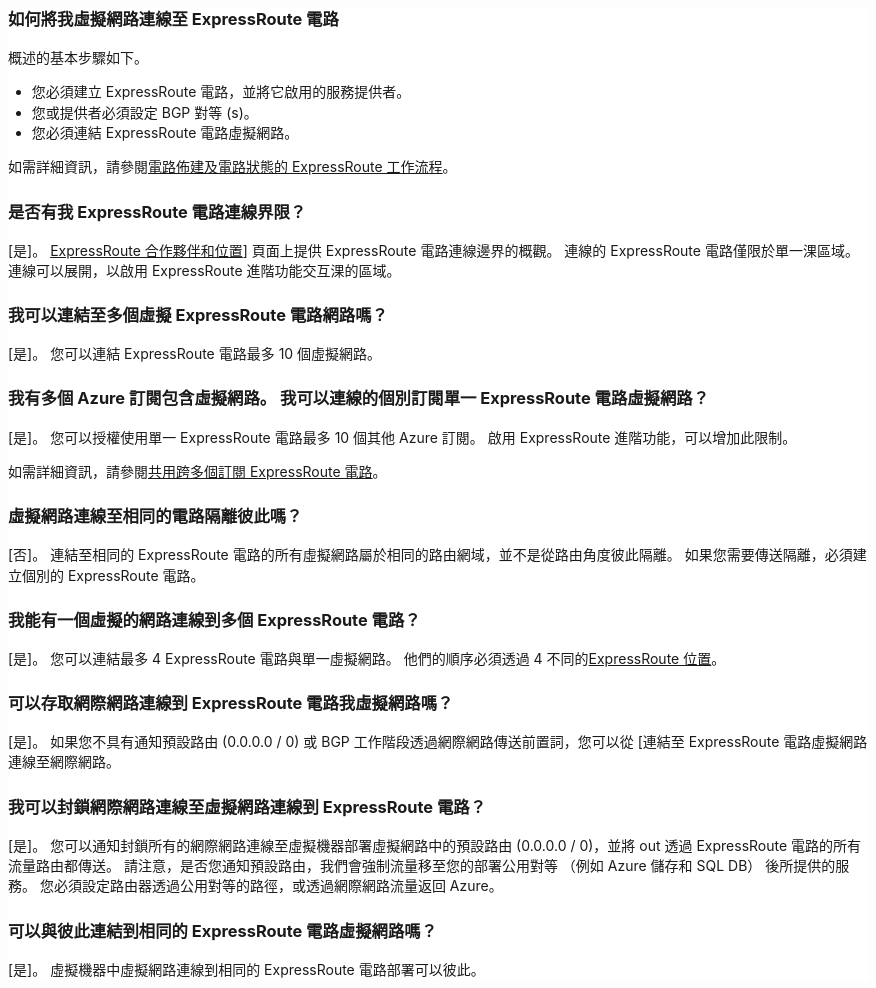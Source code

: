 ### <a name="how-do-i-connect-my-virtual-networks-to-an-expressroute-circuit"></a>如何將我虛擬網路連線至 ExpressRoute 電路
概述的基本步驟如下。

- 您必須建立 ExpressRoute 電路，並將它啟用的服務提供者。
- 您或提供者必須設定 BGP 對等 (s)。
- 您必須連結 ExpressRoute 電路虛擬網路。

如需詳細資訊，請參閱[電路佈建及電路狀態的 ExpressRoute 工作流程](expressroute-workflows.md)。

### <a name="are-there-connectivity-boundaries-for-my-expressroute-circuit"></a>是否有我 ExpressRoute 電路連線界限？
[是]。 [ExpressRoute 合作夥伴和位置](expressroute-locations.md)] 頁面上提供 ExpressRoute 電路連線邊界的概觀。 連線的 ExpressRoute 電路僅限於單一淉區域。 連線可以展開，以啟用 ExpressRoute 進階功能交互淉的區域。

### <a name="can-i-link-to-more-than-one-virtual-network-to-an-expressroute-circuit"></a>我可以連結至多個虛擬 ExpressRoute 電路網路嗎？
[是]。 您可以連結 ExpressRoute 電路最多 10 個虛擬網路。

### <a name="i-have-multiple-azure-subscriptions-that-contain-virtual-networks-can-i-connect-virtual-networks-that-are-in-separate-subscriptions-to-a-single-expressroute-circuit"></a>我有多個 Azure 訂閱包含虛擬網路。 我可以連線的個別訂閱單一 ExpressRoute 電路虛擬網路？
[是]。 您可以授權使用單一 ExpressRoute 電路最多 10 個其他 Azure 訂閱。 啟用 ExpressRoute 進階功能，可以增加此限制。

如需詳細資訊，請參閱[共用跨多個訂閱 ExpressRoute 電路](expressroute-howto-linkvnet-arm.md)。

### <a name="are-virtual-networks-connected-to-the-same-circuit-isolated-from-each-other"></a>虛擬網路連線至相同的電路隔離彼此嗎？
[否]。 連結至相同的 ExpressRoute 電路的所有虛擬網路屬於相同的路由網域，並不是從路由角度彼此隔離。 如果您需要傳送隔離，必須建立個別的 ExpressRoute 電路。

### <a name="can-i-have-one-virtual-network-connected-to-more-than-one-expressroute-circuit"></a>我能有一個虛擬的網路連線到多個 ExpressRoute 電路？
[是]。 您可以連結最多 4 ExpressRoute 電路與單一虛擬網路。 他們的順序必須透過 4 不同的[ExpressRoute 位置](expressroute-locations.md)。

### <a name="can-i-access-the-internet-from-my-virtual-networks-connected-to-expressroute-circuits"></a>可以存取網際網路連線到 ExpressRoute 電路我虛擬網路嗎？
[是]。 如果您不具有通知預設路由 (0.0.0.0 / 0) 或 BGP 工作階段透過網際網路傳送前置詞，您可以從 [連結至 ExpressRoute 電路虛擬網路連線至網際網路。

### <a name="can-i-block-internet-connectivity-to-virtual-networks-connected-to-expressroute-circuits"></a>我可以封鎖網際網路連線至虛擬網路連線到 ExpressRoute 電路？
[是]。 您可以通知封鎖所有的網際網路連線至虛擬機器部署虛擬網路中的預設路由 (0.0.0.0 / 0)，並將 out 透過 ExpressRoute 電路的所有流量路由都傳送。 請注意，是否您通知預設路由，我們會強制流量移至您的部署公用對等 （例如 Azure 儲存和 SQL DB） 後所提供的服務。 您必須設定路由器透過公用對等的路徑，或透過網際網路流量返回 Azure。

### <a name="can-virtual-networks-linked-to-the-same-expressroute-circuit-talk-to-each-other"></a>可以與彼此連結到相同的 ExpressRoute 電路虛擬網路嗎？
[是]。 虛擬機器中虛擬網路連線到相同的 ExpressRoute 電路部署可以彼此。
